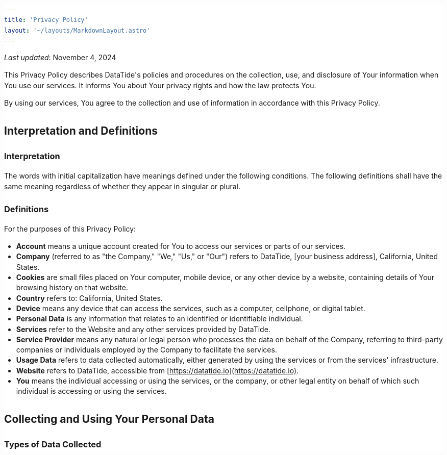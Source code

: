 ```yaml
---
title: 'Privacy Policy'
layout: '~/layouts/MarkdownLayout.astro'
---
```


_Last updated_: November 4, 2024

This Privacy Policy describes DataTide's policies and procedures on the collection, use, and disclosure of Your information when You use our services. It informs You about Your privacy rights and how the law protects You.

By using our services, You agree to the collection and use of information in accordance with this Privacy Policy.

## Interpretation and Definitions

### Interpretation

The words with initial capitalization have meanings defined under the following conditions. The following definitions shall have the same meaning regardless of whether they appear in singular or plural.

### Definitions

For the purposes of this Privacy Policy:

- **Account** means a unique account created for You to access our services or parts of our services.
- **Company** (referred to as "the Company," "We," "Us," or "Our") refers to DataTide, [your business address], California, United States.
- **Cookies** are small files placed on Your computer, mobile device, or any other device by a website, containing details of Your browsing history on that website.
- **Country** refers to: California, United States.
- **Device** means any device that can access the services, such as a computer, cellphone, or digital tablet.
- **Personal Data** is any information that relates to an identified or identifiable individual.
- **Services** refer to the Website and any other services provided by DataTide.
- **Service Provider** means any natural or legal person who processes the data on behalf of the Company, referring to third-party companies or individuals employed by the Company to facilitate the services.
- **Usage Data** refers to data collected automatically, either generated by using the services or from the services' infrastructure.
- **Website** refers to DataTide, accessible from [https://datatide.io](https://datatide.io).
- **You** means the individual accessing or using the services, or the company, or other legal entity on behalf of which such individual is accessing or using the services.

## Collecting and Using Your Personal Data

### Types of Data Collected
